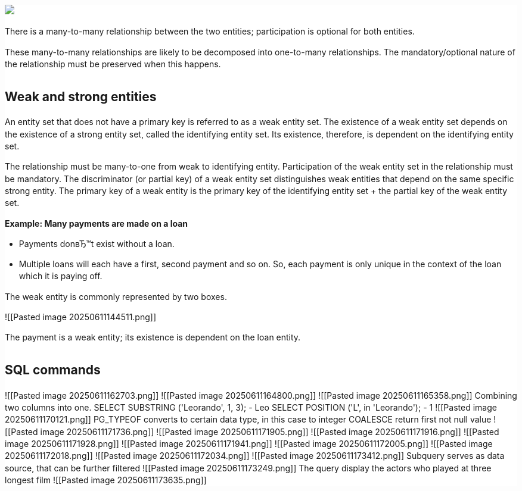 ![](https://www.cs.uct.ac.za/mit_notes/database/htmls/media/chp06_31.png)

There is a many-to-many relationship between the two entities; participation is optional for both entities.

These many-to-many relationships are likely to be decomposed into one-to-many relationships. The mandatory/optional nature of the relationship must be preserved when this happens.
## Weak and strong entities

An entity set that does not have a primary key is referred to as a weak entity set. The existence of a weak entity set depends on the existence of a strong entity set, called the identifying entity set. Its existence, therefore, is dependent on the identifying entity set.

The relationship must be many-to-one from weak to identifying entity. Participation of the weak entity set in the relationship must be mandatory. The discriminator (or partial key) of a weak entity set distinguishes weak entities that depend on the same specific strong entity. The primary key of a weak entity is the primary key of the identifying entity set + the partial key of the weak entity set.

**Example: Many payments are made on a loan**

- Payments donвЂ™t exist without a loan.
    
- Multiple loans will each have a first, second payment and so on. So, each payment is only unique in the context of the loan which it is paying off.
    

The weak entity is commonly represented by two boxes.

![[Pasted image 20250611144511.png]]

The payment is a weak entity; its existence is dependent on the loan entity.

## SQL commands
![[Pasted image 20250611162703.png]]
![[Pasted image 20250611164800.png]]
![[Pasted image 20250611165358.png]]
Combining two columns into one. 
SELECT SUBSTRING ('Leorando', 1, 3); - Leo
SELECT POSITION ('L', in 'Leorando'); - 1
![[Pasted image 20250611170121.png]]
PG_TYPEOF converts to certain data type, in this case to integer
COALESCE return first not null value
![[Pasted image 20250611171736.png]]
![[Pasted image 20250611171905.png]]
![[Pasted image 20250611171916.png]]
![[Pasted image 20250611171928.png]]
![[Pasted image 20250611171941.png]]
![[Pasted image 20250611172005.png]]
![[Pasted image 20250611172018.png]]
![[Pasted image 20250611172034.png]]
![[Pasted image 20250611173412.png]]
Subquery serves as data source, that can be further filtered
![[Pasted image 20250611173249.png]]
The query display the actors who played at three longest film 
![[Pasted image 20250611173635.png]]